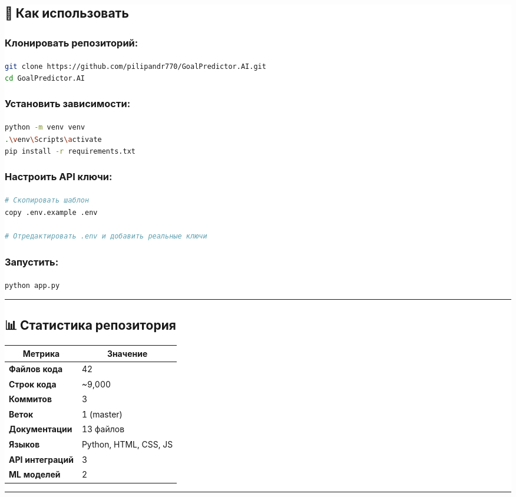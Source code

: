 
## 🚀 Как использовать

### Клонировать репозиторий:
```bash
git clone https://github.com/pilipandr770/GoalPredictor.AI.git
cd GoalPredictor.AI
```

### Установить зависимости:
```bash
python -m venv venv
.\venv\Scripts\activate
pip install -r requirements.txt
```

### Настроить API ключи:
```bash
# Скопировать шаблон
copy .env.example .env

# Отредактировать .env и добавить реальные ключи
```

### Запустить:
```bash
python app.py
```

---

## 📊 Статистика репозитория

| Метрика | Значение |
|---------|----------|
| **Файлов кода** | 42 |
| **Строк кода** | ~9,000 |
| **Коммитов** | 3 |
| **Веток** | 1 (master) |
| **Документации** | 13 файлов |
| **Языков** | Python, HTML, CSS, JS |
| **API интеграций** | 3 |
| **ML моделей** | 2 |

---
